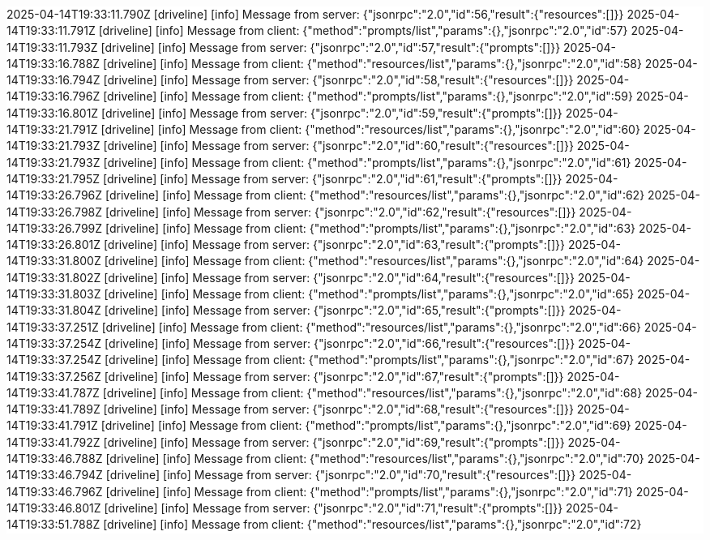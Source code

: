2025-04-14T19:33:11.790Z [driveline] [info] Message from server: {"jsonrpc":"2.0","id":56,"result":{"resources":[]}}
2025-04-14T19:33:11.791Z [driveline] [info] Message from client: {"method":"prompts/list","params":{},"jsonrpc":"2.0","id":57}
2025-04-14T19:33:11.793Z [driveline] [info] Message from server: {"jsonrpc":"2.0","id":57,"result":{"prompts":[]}}
2025-04-14T19:33:16.788Z [driveline] [info] Message from client: {"method":"resources/list","params":{},"jsonrpc":"2.0","id":58}
2025-04-14T19:33:16.794Z [driveline] [info] Message from server: {"jsonrpc":"2.0","id":58,"result":{"resources":[]}}
2025-04-14T19:33:16.796Z [driveline] [info] Message from client: {"method":"prompts/list","params":{},"jsonrpc":"2.0","id":59}
2025-04-14T19:33:16.801Z [driveline] [info] Message from server: {"jsonrpc":"2.0","id":59,"result":{"prompts":[]}}
2025-04-14T19:33:21.791Z [driveline] [info] Message from client: {"method":"resources/list","params":{},"jsonrpc":"2.0","id":60}
2025-04-14T19:33:21.793Z [driveline] [info] Message from server: {"jsonrpc":"2.0","id":60,"result":{"resources":[]}}
2025-04-14T19:33:21.793Z [driveline] [info] Message from client: {"method":"prompts/list","params":{},"jsonrpc":"2.0","id":61}
2025-04-14T19:33:21.795Z [driveline] [info] Message from server: {"jsonrpc":"2.0","id":61,"result":{"prompts":[]}}
2025-04-14T19:33:26.796Z [driveline] [info] Message from client: {"method":"resources/list","params":{},"jsonrpc":"2.0","id":62}
2025-04-14T19:33:26.798Z [driveline] [info] Message from server: {"jsonrpc":"2.0","id":62,"result":{"resources":[]}}
2025-04-14T19:33:26.799Z [driveline] [info] Message from client: {"method":"prompts/list","params":{},"jsonrpc":"2.0","id":63}
2025-04-14T19:33:26.801Z [driveline] [info] Message from server: {"jsonrpc":"2.0","id":63,"result":{"prompts":[]}}
2025-04-14T19:33:31.800Z [driveline] [info] Message from client: {"method":"resources/list","params":{},"jsonrpc":"2.0","id":64}
2025-04-14T19:33:31.802Z [driveline] [info] Message from server: {"jsonrpc":"2.0","id":64,"result":{"resources":[]}}
2025-04-14T19:33:31.803Z [driveline] [info] Message from client: {"method":"prompts/list","params":{},"jsonrpc":"2.0","id":65}
2025-04-14T19:33:31.804Z [driveline] [info] Message from server: {"jsonrpc":"2.0","id":65,"result":{"prompts":[]}}
2025-04-14T19:33:37.251Z [driveline] [info] Message from client: {"method":"resources/list","params":{},"jsonrpc":"2.0","id":66}
2025-04-14T19:33:37.254Z [driveline] [info] Message from server: {"jsonrpc":"2.0","id":66,"result":{"resources":[]}}
2025-04-14T19:33:37.254Z [driveline] [info] Message from client: {"method":"prompts/list","params":{},"jsonrpc":"2.0","id":67}
2025-04-14T19:33:37.256Z [driveline] [info] Message from server: {"jsonrpc":"2.0","id":67,"result":{"prompts":[]}}
2025-04-14T19:33:41.787Z [driveline] [info] Message from client: {"method":"resources/list","params":{},"jsonrpc":"2.0","id":68}
2025-04-14T19:33:41.789Z [driveline] [info] Message from server: {"jsonrpc":"2.0","id":68,"result":{"resources":[]}}
2025-04-14T19:33:41.791Z [driveline] [info] Message from client: {"method":"prompts/list","params":{},"jsonrpc":"2.0","id":69}
2025-04-14T19:33:41.792Z [driveline] [info] Message from server: {"jsonrpc":"2.0","id":69,"result":{"prompts":[]}}
2025-04-14T19:33:46.788Z [driveline] [info] Message from client: {"method":"resources/list","params":{},"jsonrpc":"2.0","id":70}
2025-04-14T19:33:46.794Z [driveline] [info] Message from server: {"jsonrpc":"2.0","id":70,"result":{"resources":[]}}
2025-04-14T19:33:46.796Z [driveline] [info] Message from client: {"method":"prompts/list","params":{},"jsonrpc":"2.0","id":71}
2025-04-14T19:33:46.801Z [driveline] [info] Message from server: {"jsonrpc":"2.0","id":71,"result":{"prompts":[]}}
2025-04-14T19:33:51.788Z [driveline] [info] Message from client: {"method":"resources/list","params":{},"jsonrpc":"2.0","id":72}